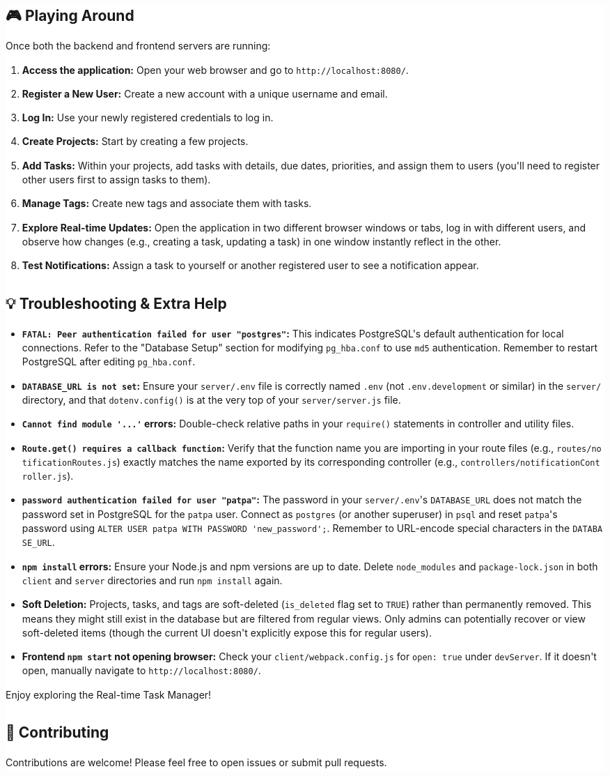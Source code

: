 
## 🎮 Playing Around

Once both the backend and frontend servers are running:

1.  **Access the application:** Open your web browser and go to `http://localhost:8080/`.
    
2.  **Register a New User:** Create a new account with a unique username and email.
    
3.  **Log In:** Use your newly registered credentials to log in.
    
4.  **Create Projects:** Start by creating a few projects.
    
5.  **Add Tasks:** Within your projects, add tasks with details, due dates, priorities, and assign them to users (you'll need to register other users first to assign tasks to them).
    
6.  **Manage Tags:** Create new tags and associate them with tasks.
    
7.  **Explore Real-time Updates:** Open the application in two different browser windows or tabs, log in with different users, and observe how changes (e.g., creating a task, updating a task) in one window instantly reflect in the other.
    
8.  **Test Notifications:** Assign a task to yourself or another registered user to see a notification appear.
    

## 💡 Troubleshooting & Extra Help

*   **`FATAL: Peer authentication failed for user "postgres"`:** This indicates PostgreSQL's default authentication for local connections. Refer to the "Database Setup" section for modifying `pg_hba.conf` to use `md5` authentication. Remember to restart PostgreSQL after editing `pg_hba.conf`.
    
*   **`DATABASE_URL is not set`:** Ensure your `server/.env` file is correctly named `.env` (not `.env.development` or similar) in the `server/` directory, and that `dotenv.config()` is at the very top of your `server/server.js` file.
    
*   **`Cannot find module '...'` errors:** Double-check relative paths in your `require()` statements in controller and utility files.
    
*   **`Route.get() requires a callback function`:** Verify that the function name you are importing in your route files (e.g., `routes/notificationRoutes.js`) exactly matches the name exported by its corresponding controller (e.g., `controllers/notificationController.js`).
    
*   **`password authentication failed for user "patpa"`:** The password in your `server/.env`'s `DATABASE_URL` does not match the password set in PostgreSQL for the `patpa` user. Connect as `postgres` (or another superuser) in `psql` and reset `patpa`'s password using `ALTER USER patpa WITH PASSWORD 'new_password';`. Remember to URL-encode special characters in the `DATABASE_URL`.
    
*   **`npm install` errors:** Ensure your Node.js and npm versions are up to date. Delete `node_modules` and `package-lock.json` in both `client` and `server` directories and run `npm install` again.
    
*   **Soft Deletion:** Projects, tasks, and tags are soft-deleted (`is_deleted` flag set to `TRUE`) rather than permanently removed. This means they might still exist in the database but are filtered from regular views. Only admins can potentially recover or view soft-deleted items (though the current UI doesn't explicitly expose this for regular users).
    
*   **Frontend `npm start` not opening browser:** Check your `client/webpack.config.js` for `open: true` under `devServer`. If it doesn't open, manually navigate to `http://localhost:8080/`.
    

Enjoy exploring the Real-time Task Manager!

## 🤝 Contributing

Contributions are welcome! Please feel free to open issues or submit pull requests.
